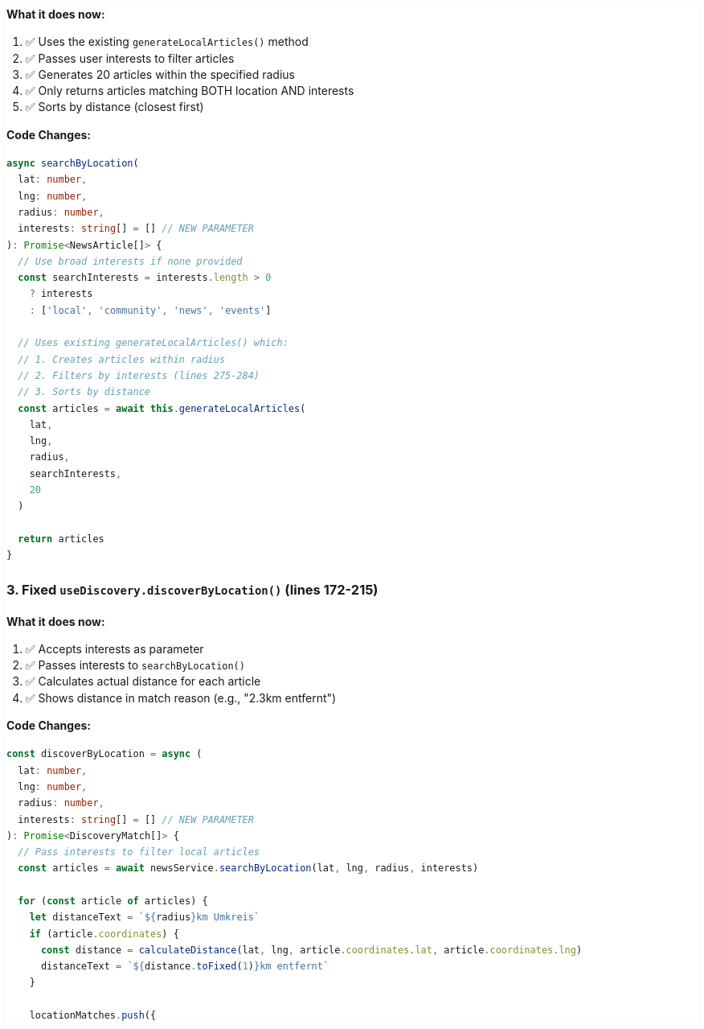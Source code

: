 **What it does now:**
1. ✅ Uses the existing `generateLocalArticles()` method
2. ✅ Passes user interests to filter articles
3. ✅ Generates 20 articles within the specified radius
4. ✅ Only returns articles matching BOTH location AND interests
5. ✅ Sorts by distance (closest first)

**Code Changes:**
```typescript
async searchByLocation(
  lat: number,
  lng: number,
  radius: number,
  interests: string[] = [] // NEW PARAMETER
): Promise<NewsArticle[]> {
  // Use broad interests if none provided
  const searchInterests = interests.length > 0
    ? interests
    : ['local', 'community', 'news', 'events']

  // Uses existing generateLocalArticles() which:
  // 1. Creates articles within radius
  // 2. Filters by interests (lines 275-284)
  // 3. Sorts by distance
  const articles = await this.generateLocalArticles(
    lat,
    lng,
    radius,
    searchInterests,
    20
  )

  return articles
}
```

### 3. Fixed `useDiscovery.discoverByLocation()` (lines 172-215)

**What it does now:**
1. ✅ Accepts interests as parameter
2. ✅ Passes interests to `searchByLocation()`
3. ✅ Calculates actual distance for each article
4. ✅ Shows distance in match reason (e.g., "2.3km entfernt")

**Code Changes:**
```typescript
const discoverByLocation = async (
  lat: number,
  lng: number,
  radius: number,
  interests: string[] = [] // NEW PARAMETER
): Promise<DiscoveryMatch[]> {
  // Pass interests to filter local articles
  const articles = await newsService.searchByLocation(lat, lng, radius, interests)

  for (const article of articles) {
    let distanceText = `${radius}km Umkreis`
    if (article.coordinates) {
      const distance = calculateDistance(lat, lng, article.coordinates.lat, article.coordinates.lng)
      distanceText = `${distance.toFixed(1)}km entfernt`
    }

    locationMatches.push({
```